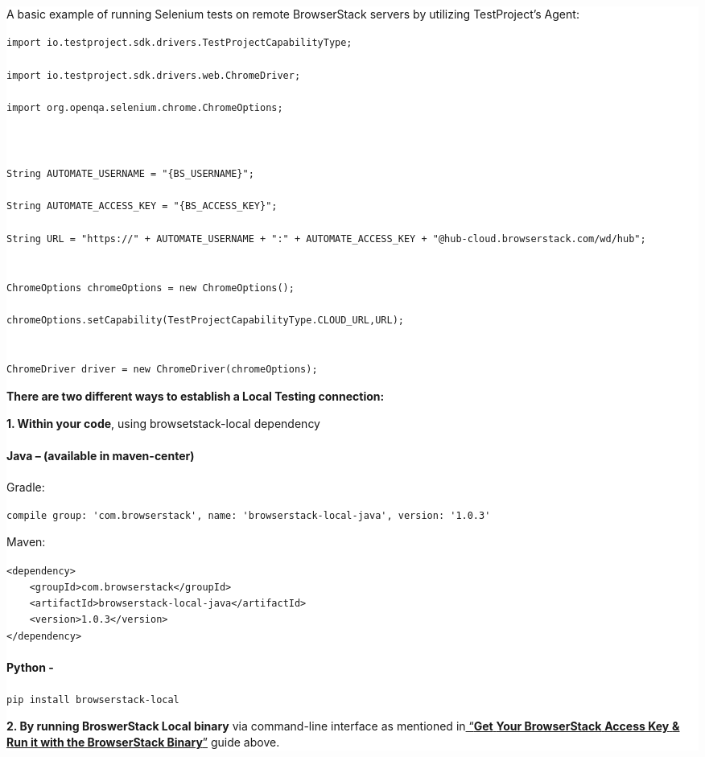 A basic example of running Selenium tests on remote BrowserStack servers by utilizing TestProject’s Agent:

```text
import io.testproject.sdk.drivers.TestProjectCapabilityType;

import io.testproject.sdk.drivers.web.ChromeDriver;

import org.openqa.selenium.chrome.ChromeOptions;



String AUTOMATE_USERNAME = "{BS_USERNAME}";

String AUTOMATE_ACCESS_KEY = "{BS_ACCESS_KEY}";

String URL = "https://" + AUTOMATE_USERNAME + ":" + AUTOMATE_ACCESS_KEY + "@hub-cloud.browserstack.com/wd/hub";


ChromeOptions chromeOptions = new ChromeOptions();

chromeOptions.setCapability(TestProjectCapabilityType.CLOUD_URL,URL);


ChromeDriver driver = new ChromeDriver(chromeOptions);
```

**There are two different ways to establish a Local Testing connection:**

**1. Within your code**, using browsetstack-local dependency 

#### **Java –** \(available in maven-center\)

Gradle:

```text
compile group: 'com.browserstack', name: 'browserstack-local-java', version: '1.0.3'
```

Maven:

```text
<dependency>
    <groupId>com.browserstack</groupId>
    <artifactId>browserstack-local-java</artifactId>
    <version>1.0.3</version>
</dependency>
```

#### **Python -**

```text
pip install browserstack-local
```

**2. By running BroswerStack Local binary** via command-line interface as mentioned in[ “**Get** **Your BrowserStack** **Access Key** **& Run it with the BrowserStack Binary**”](https://docs.testproject.io/testproject-integrations/browserstack-integration/browserstack-local-testing-integration#get-your-browserstack-access-key-and-run-it-with-the-browserstack-binary) guide above.
